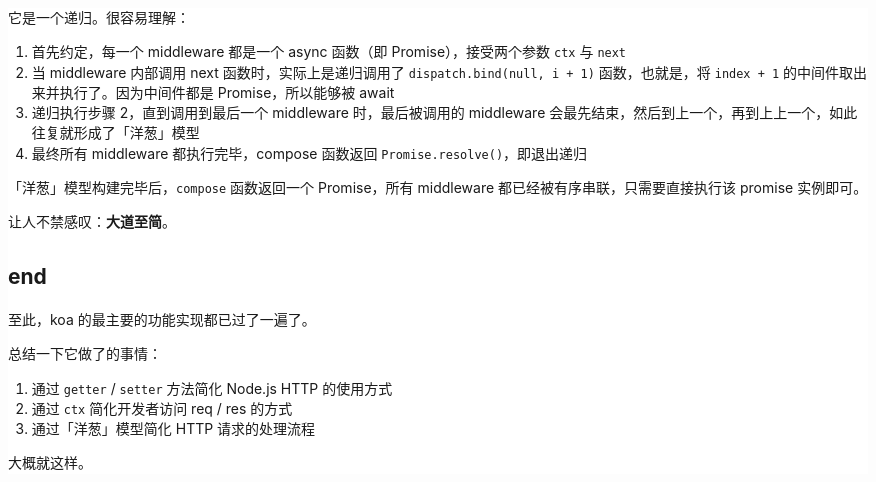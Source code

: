 它是一个递归。很容易理解：

1. 首先约定，每一个 middleware 都是一个 async 函数（即 Promise），接受两个参数 `ctx` 与 `next`
2. 当 middleware 内部调用 next 函数时，实际上是递归调用了 `dispatch.bind(null, i + 1)` 函数，也就是，将 `index + 1` 的中间件取出来并执行了。因为中间件都是 Promise，所以能够被 await
3. 递归执行步骤 2，直到调用到最后一个 middleware 时，最后被调用的 middleware 会最先结束，然后到上一个，再到上上一个，如此往复就形成了「洋葱」模型
4. 最终所有 middleware 都执行完毕，compose 函数返回 `Promise.resolve()`，即退出递归

「洋葱」模型构建完毕后，`compose` 函数返回一个 Promise，所有 middleware 都已经被有序串联，只需要直接执行该 promise 实例即可。

让人不禁感叹：**大道至简**。

## end

至此，koa 的最主要的功能实现都已过了一遍了。

总结一下它做了的事情：

1. 通过 `getter` / `setter` 方法简化 Node.js HTTP 的使用方式
2. 通过 `ctx` 简化开发者访问 req / res 的方式
3. 通过「洋葱」模型简化 HTTP 请求的处理流程

大概就这样。
